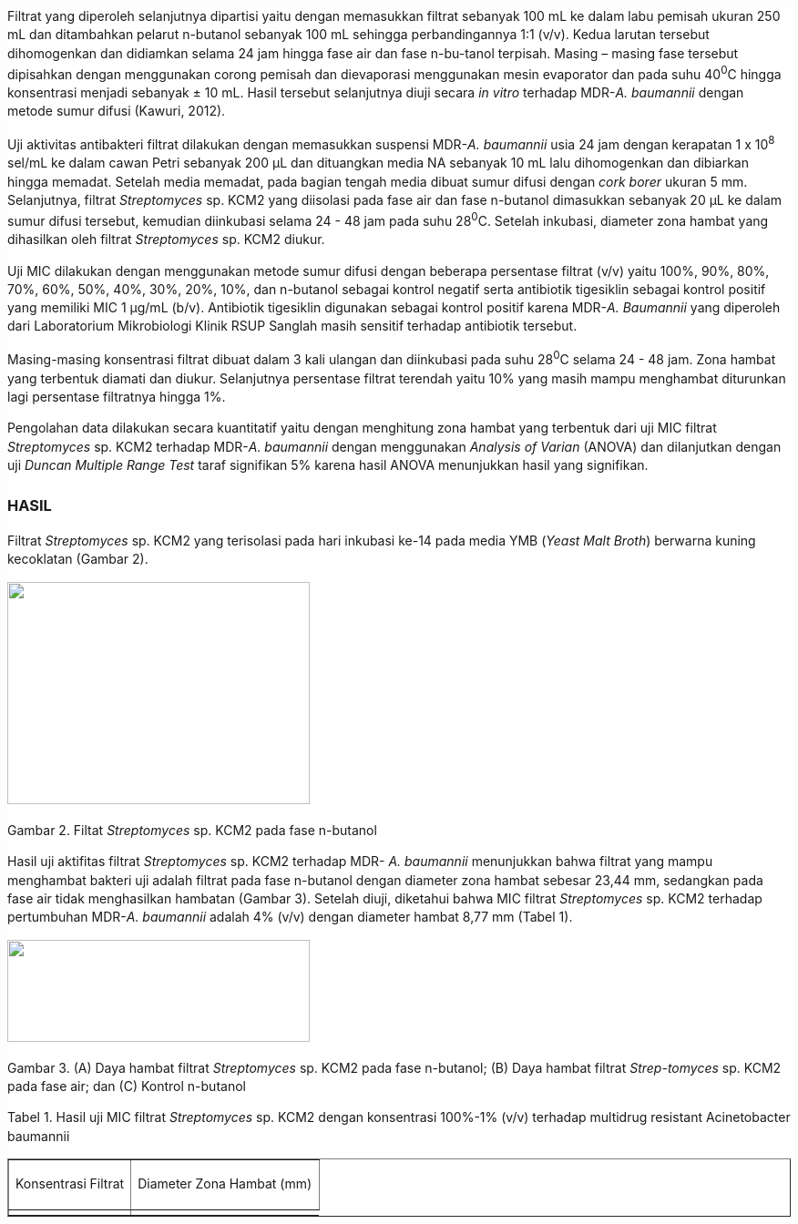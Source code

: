 <p><span class="font9">Filtrat yang diperoleh selanjutnya dipartisi yaitu dengan memasukkan filtrat sebanyak 100 mL ke dalam labu pemisah ukuran 250 mL dan ditambahkan pelarut n-butanol sebanyak 100 mL sehingga perbandingannya 1:1 (v/v). Kedua larutan tersebut dihomogenkan dan didiamkan selama 24 jam hingga fase air dan fase n-bu-tanol terpisah. Masing – masing fase tersebut dipisahkan dengan menggunakan corong pemisah dan dievaporasi menggunakan mesin evaporator dan pada suhu 40<sup>0</sup>C hingga konsentrasi menjadi sebanyak ± 10 mL. Hasil tersebut selanjutnya diuji secara </span><span class="font9" style="font-style:italic;">in vitro</span><span class="font9"> terhadap MDR-</span><span class="font9" style="font-style:italic;">A. baumannii</span><span class="font9"> dengan metode sumur difusi (Kawuri, 2012).</span></p>
<p><span class="font9">Uji aktivitas antibakteri filtrat dilakukan dengan memasukkan suspensi MDR-</span><span class="font9" style="font-style:italic;">A. baumannii</span><span class="font9"> usia 24 jam dengan kerapatan 1 x 10<sup>8</sup> sel/mL ke dalam cawan Petri sebanyak 200 μL dan dituangkan media NA sebanyak 10 mL lalu dihomogenkan dan dibiarkan hingga memadat. Setelah media memadat, pada bagian tengah media dibuat sumur difusi dengan </span><span class="font9" style="font-style:italic;">cork borer</span><span class="font9"> ukuran 5 mm. Selanjutnya, filtrat </span><span class="font9" style="font-style:italic;">Streptomyces</span><span class="font9"> sp. KCM2 yang diisolasi pada fase air dan fase n-butanol dimasukkan sebanyak 20 μL ke dalam sumur difusi tersebut, kemudian diinkubasi selama 24 - 48 jam pada suhu 28<sup>0</sup>C. Setelah inkubasi, diameter zona hambat yang dihasilkan oleh filtrat </span><span class="font9" style="font-style:italic;">Streptomyces</span><span class="font9"> sp. KCM2 diukur.</span></p>
<p><span class="font9">Uji MIC dilakukan dengan menggunakan metode sumur difusi dengan beberapa persentase filtrat (v/v) yaitu 100%, 90%, 80%, 70%, 60%, 50%, 40%, 30%, 20%, 10%, dan n-butanol sebagai kontrol negatif serta antibiotik tigesiklin sebagai kontrol positif yang memiliki MIC 1 μg/mL (b/v). Antibiotik tigesiklin digunakan sebagai kontrol positif karena MDR-</span><span class="font9" style="font-style:italic;">A. Baumannii</span><span class="font9"> yang diperoleh dari Laboratorium Mikrobiologi Klinik RSUP Sanglah masih sensitif terhadap antibiotik tersebut.</span></p>
<p><span class="font9">Masing-masing konsentrasi filtrat dibuat dalam 3 kali ulangan dan diinkubasi pada suhu 28<sup>0</sup>C selama 24 - 48 jam. Zona hambat yang terbentuk diamati dan diukur. Selanjutnya persentase filtrat terendah yaitu 10% yang masih mampu menghambat diturunkan lagi persentase filtratnya hingga 1%.</span></p>
<p><span class="font9">Pengolahan data dilakukan secara kuantitatif yaitu dengan menghitung zona hambat yang terbentuk dari uji MIC filtrat </span><span class="font9" style="font-style:italic;">Streptomyces</span><span class="font9"> sp. KCM2 terhadap MDR-</span><span class="font9" style="font-style:italic;">A. baumannii</span><span class="font9"> dengan menggunakan </span><span class="font9" style="font-style:italic;">Analysis of Varian </span><span class="font9">(ANOVA) dan dilanjutkan dengan uji </span><span class="font9" style="font-style:italic;">Duncan Multiple Range Test</span><span class="font9"> taraf signifikan 5% karena hasil ANOVA menunjukkan hasil yang signifikan.</span></p>
<h3><a name="bookmark12"></a><span class="font9" style="font-weight:bold;"><a name="bookmark13"></a>HASIL</span></h3>
<p><span class="font9">Filtrat </span><span class="font9" style="font-style:italic;">Streptomyces</span><span class="font9"> sp. KCM2 yang terisolasi pada hari inkubasi ke-14 pada media YMB (</span><span class="font9" style="font-style:italic;">Yeast Malt Broth</span><span class="font9">) berwarna kuning kecoklatan (Gambar 2).</span></p><img src="https://jurnal.harianregional.com/media/34000-2.jpg" alt="" style="width:249pt;height:183pt;">
<p><span class="font8">Gambar 2. Filtat </span><span class="font8" style="font-style:italic;">Streptomyces</span><span class="font8"> sp. KCM2 pada fase n-butanol</span></p>
<p><span class="font9">Hasil uji aktifitas filtrat </span><span class="font9" style="font-style:italic;">Streptomyces</span><span class="font9"> sp. KCM2 terhadap MDR- </span><span class="font9" style="font-style:italic;">A. baumannii</span><span class="font9"> menunjukkan bahwa filtrat yang mampu menghambat bakteri uji adalah filtrat pada fase n-butanol dengan diameter zona hambat sebesar 23,44 mm, sedangkan pada fase air tidak menghasilkan hambatan (Gambar 3). Setelah diuji, diketahui bahwa MIC filtrat </span><span class="font9" style="font-style:italic;">Streptomyces</span><span class="font9"> sp. KCM2 terhadap pertumbuhan MDR-</span><span class="font9" style="font-style:italic;">A. baumannii</span><span class="font9"> adalah 4% (v/v) dengan diameter hambat 8,77 mm (Tabel 1).</span></p><img src="https://jurnal.harianregional.com/media/34000-3.jpg" alt="" style="width:249pt;height:84pt;">
<p><span class="font8">Gambar 3. (A) Daya hambat filtrat </span><span class="font8" style="font-style:italic;">Streptomyces</span><span class="font8"> sp. KCM2 pada fase n-butanol; (B) Daya hambat filtrat </span><span class="font8" style="font-style:italic;">Strep-tomyces</span><span class="font8"> sp. KCM2 pada fase air; dan (C) Kontrol n-butanol</span></p>
<p><span class="font8">Tabel 1. Hasil uji MIC filtrat </span><span class="font8" style="font-style:italic;">Streptomyces</span><span class="font8"> sp. KCM2 dengan konsentrasi 100%-1% (v/v) terhadap multidrug resistant Acinetobacter baumannii</span></p>
<table border="1">
<tr><td style="vertical-align:middle;">
<p><span class="font8">Konsentrasi Filtrat</span></p></td><td style="vertical-align:middle;">
<p><span class="font8">Diameter Zona Hambat (mm)</span></p></td></tr>
<tr><td style="vertical-align:top;">